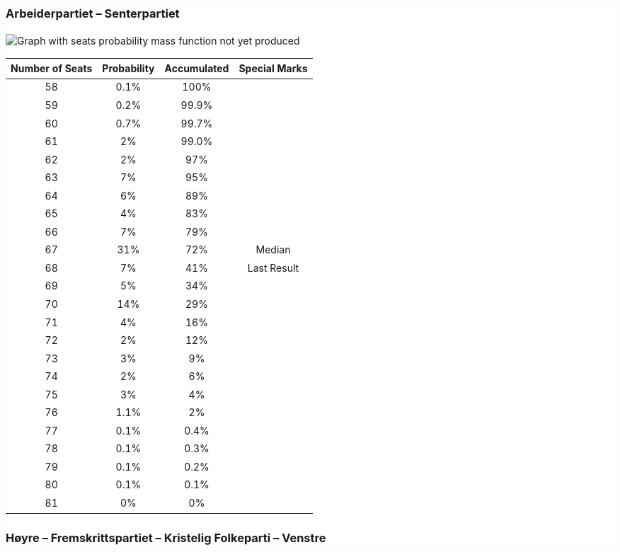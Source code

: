 ### Arbeiderpartiet – Senterpartiet

![Graph with seats probability mass function not yet produced](2021-09-08-ResponsAnalyse-coalitions-seats-pmf-ap–sp.png "Seats Probability Mass Function")

| Number of Seats | Probability | Accumulated | Special Marks |
|:---------------:|:-----------:|:-----------:|:-------------:|
| 58 | 0.1% | 100% |  |
| 59 | 0.2% | 99.9% |  |
| 60 | 0.7% | 99.7% |  |
| 61 | 2% | 99.0% |  |
| 62 | 2% | 97% |  |
| 63 | 7% | 95% |  |
| 64 | 6% | 89% |  |
| 65 | 4% | 83% |  |
| 66 | 7% | 79% |  |
| 67 | 31% | 72% | Median |
| 68 | 7% | 41% | Last Result |
| 69 | 5% | 34% |  |
| 70 | 14% | 29% |  |
| 71 | 4% | 16% |  |
| 72 | 2% | 12% |  |
| 73 | 3% | 9% |  |
| 74 | 2% | 6% |  |
| 75 | 3% | 4% |  |
| 76 | 1.1% | 2% |  |
| 77 | 0.1% | 0.4% |  |
| 78 | 0.1% | 0.3% |  |
| 79 | 0.1% | 0.2% |  |
| 80 | 0.1% | 0.1% |  |
| 81 | 0% | 0% |  |

### Høyre – Fremskrittspartiet – Kristelig Folkeparti – Venstre
